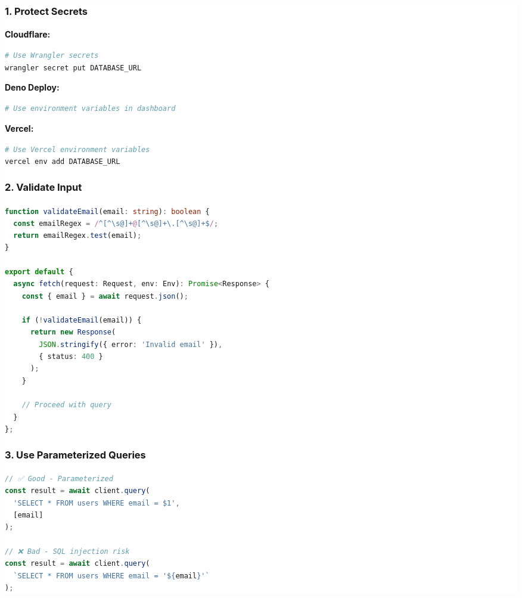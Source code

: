 ### 1. Protect Secrets

**Cloudflare:**
```bash
# Use Wrangler secrets
wrangler secret put DATABASE_URL
```

**Deno Deploy:**
```bash
# Use environment variables in dashboard
```

**Vercel:**
```bash
# Use Vercel environment variables
vercel env add DATABASE_URL
```

### 2. Validate Input

```typescript
function validateEmail(email: string): boolean {
  const emailRegex = /^[^\s@]+@[^\s@]+\.[^\s@]+$/;
  return emailRegex.test(email);
}

export default {
  async fetch(request: Request, env: Env): Promise<Response> {
    const { email } = await request.json();
    
    if (!validateEmail(email)) {
      return new Response(
        JSON.stringify({ error: 'Invalid email' }),
        { status: 400 }
      );
    }
    
    // Proceed with query
  }
};
```

### 3. Use Parameterized Queries

```typescript
// ✅ Good - Parameterized
const result = await client.query(
  'SELECT * FROM users WHERE email = $1',
  [email]
);

// ❌ Bad - SQL injection risk
const result = await client.query(
  `SELECT * FROM users WHERE email = '${email}'`
);
```
